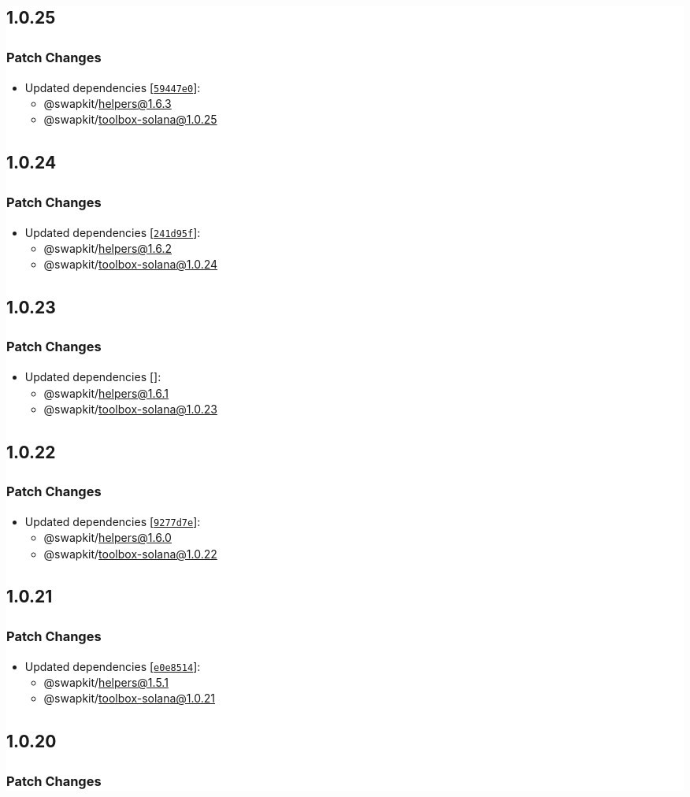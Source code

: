 ## 1.0.25

### Patch Changes

- Updated dependencies [[`59447e0`](https://github.com/thorswap/SwapKit/commit/59447e00ea8f32e30fbd61b9aa6e07314b42d6b6)]:
  - @swapkit/helpers@1.6.3
  - @swapkit/toolbox-solana@1.0.25

## 1.0.24

### Patch Changes

- Updated dependencies [[`241d95f`](https://github.com/thorswap/SwapKit/commit/241d95fe407f76cebe3cebddbe594943a3be7e12)]:
  - @swapkit/helpers@1.6.2
  - @swapkit/toolbox-solana@1.0.24

## 1.0.23

### Patch Changes

- Updated dependencies []:
  - @swapkit/helpers@1.6.1
  - @swapkit/toolbox-solana@1.0.23

## 1.0.22

### Patch Changes

- Updated dependencies [[`9277d7e`](https://github.com/thorswap/SwapKit/commit/9277d7eb7727fb71cf0eeb427002be6633b8a044)]:
  - @swapkit/helpers@1.6.0
  - @swapkit/toolbox-solana@1.0.22

## 1.0.21

### Patch Changes

- Updated dependencies [[`e0e8514`](https://github.com/thorswap/SwapKit/commit/e0e85143135e973a2c267a14e27b8c94002c7a47)]:
  - @swapkit/helpers@1.5.1
  - @swapkit/toolbox-solana@1.0.21

## 1.0.20

### Patch Changes
